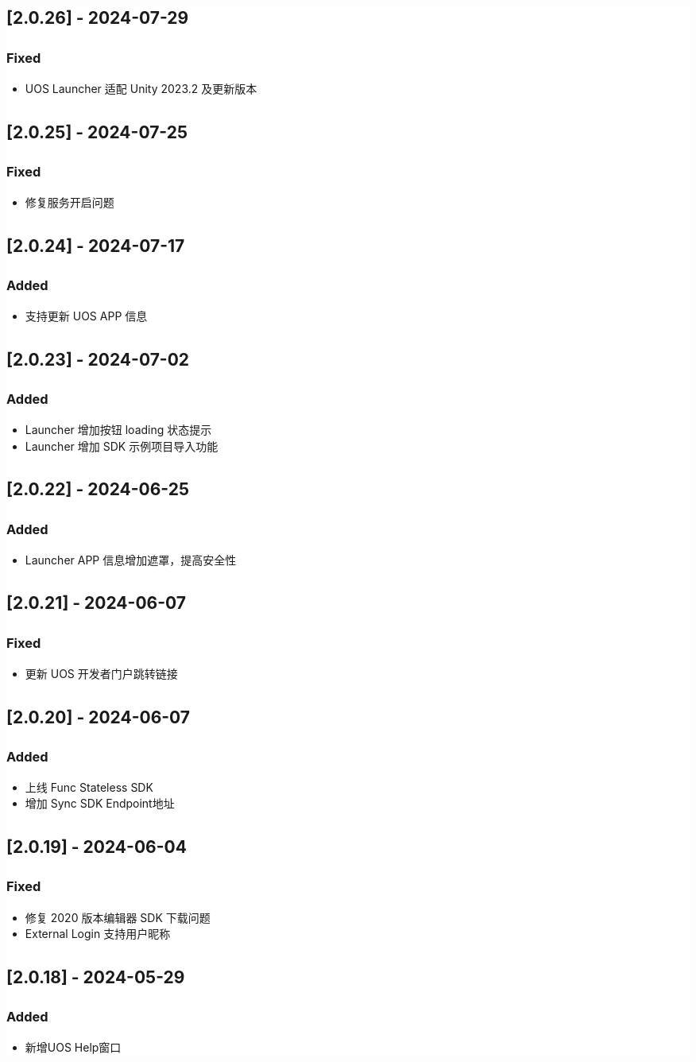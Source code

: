 ## [2.0.26] - 2024-07-29
### Fixed
- UOS Launcher 适配 Unity 2023.2 及更新版本

## [2.0.25] - 2024-07-25
### Fixed
- 修复服务开启问题

## [2.0.24] - 2024-07-17
### Added
- 支持更新 UOS APP 信息

## [2.0.23] - 2024-07-02
### Added
- Launcher 增加按钮 loading 状态提示
- Launcher 增加 SDK 示例项目导入功能

## [2.0.22] - 2024-06-25
### Added
- Launcher APP 信息增加遮罩，提高安全性

## [2.0.21] - 2024-06-07
### Fixed
- 更新 UOS 开发者门户跳转链接

## [2.0.20] - 2024-06-07
### Added
- 上线 Func Stateless SDK
- 增加 Sync SDK Endpoint地址

## [2.0.19] - 2024-06-04
### Fixed
- 修复 2020 版本编辑器 SDK 下载问题
- External Login 支持用户昵称

## [2.0.18] - 2024-05-29
### Added
- 新增UOS Help窗口
